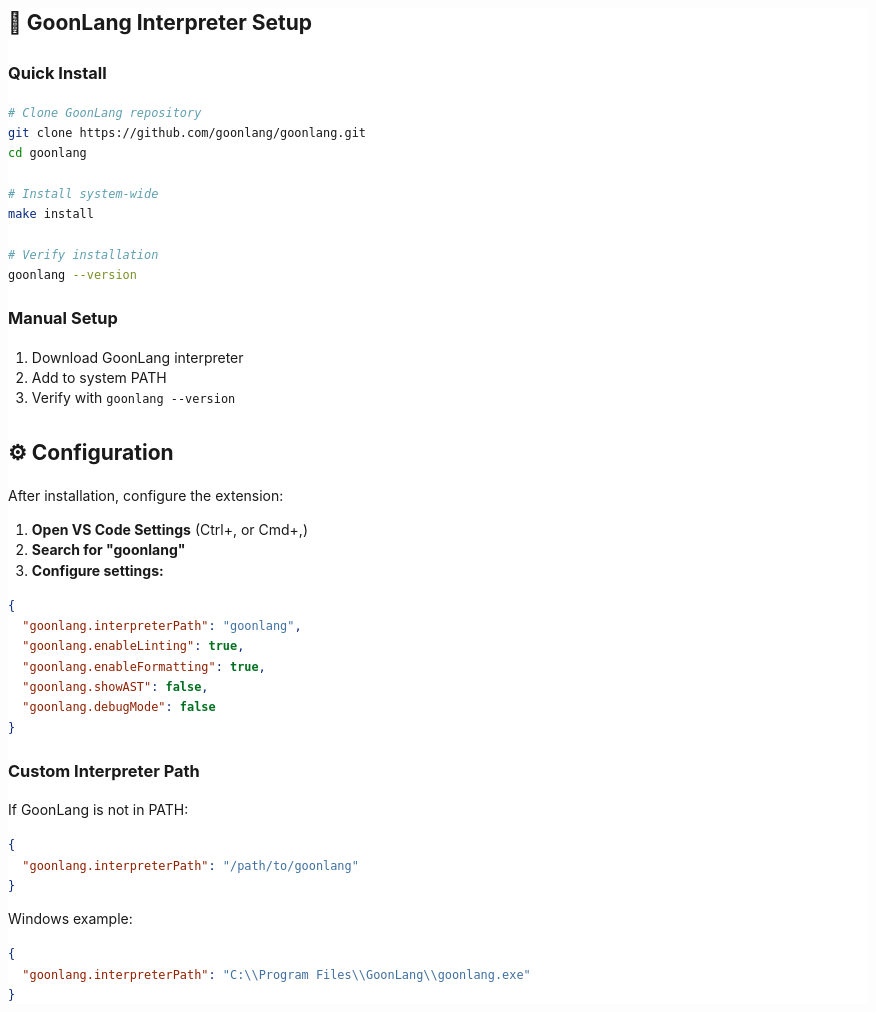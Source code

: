 ## 🚀 GoonLang Interpreter Setup

### Quick Install
```bash
# Clone GoonLang repository
git clone https://github.com/goonlang/goonlang.git
cd goonlang

# Install system-wide
make install

# Verify installation
goonlang --version
```

### Manual Setup
1. Download GoonLang interpreter
2. Add to system PATH
3. Verify with `goonlang --version`

## ⚙️ Configuration

After installation, configure the extension:

1. **Open VS Code Settings** (Ctrl+, or Cmd+,)
2. **Search for "goonlang"**
3. **Configure settings:**

```json
{
  "goonlang.interpreterPath": "goonlang",
  "goonlang.enableLinting": true,
  "goonlang.enableFormatting": true,
  "goonlang.showAST": false,
  "goonlang.debugMode": false
}
```

### Custom Interpreter Path
If GoonLang is not in PATH:

```json
{
  "goonlang.interpreterPath": "/path/to/goonlang"
}
```

Windows example:
```json
{
  "goonlang.interpreterPath": "C:\\Program Files\\GoonLang\\goonlang.exe"
}
```

